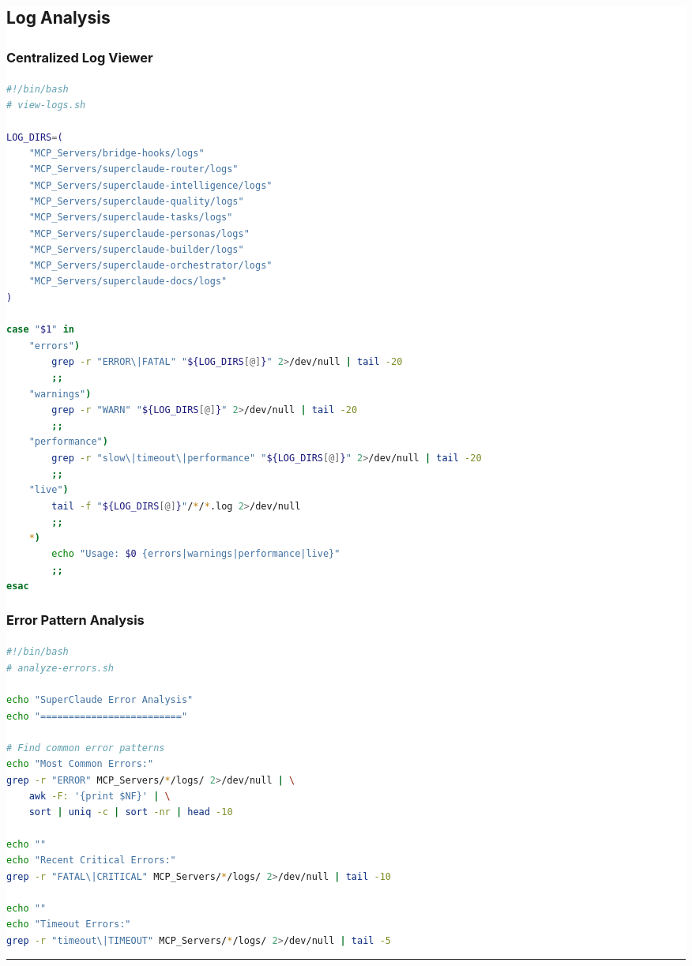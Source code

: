 
## Log Analysis

### Centralized Log Viewer

```bash
#!/bin/bash
# view-logs.sh

LOG_DIRS=(
    "MCP_Servers/bridge-hooks/logs"
    "MCP_Servers/superclaude-router/logs"
    "MCP_Servers/superclaude-intelligence/logs"
    "MCP_Servers/superclaude-quality/logs"
    "MCP_Servers/superclaude-tasks/logs"
    "MCP_Servers/superclaude-personas/logs"
    "MCP_Servers/superclaude-builder/logs"
    "MCP_Servers/superclaude-orchestrator/logs"
    "MCP_Servers/superclaude-docs/logs"
)

case "$1" in
    "errors")
        grep -r "ERROR\|FATAL" "${LOG_DIRS[@]}" 2>/dev/null | tail -20
        ;;
    "warnings")
        grep -r "WARN" "${LOG_DIRS[@]}" 2>/dev/null | tail -20
        ;;
    "performance")
        grep -r "slow\|timeout\|performance" "${LOG_DIRS[@]}" 2>/dev/null | tail -20
        ;;
    "live")
        tail -f "${LOG_DIRS[@]}"/*/*.log 2>/dev/null
        ;;
    *)
        echo "Usage: $0 {errors|warnings|performance|live}"
        ;;
esac
```

### Error Pattern Analysis

```bash
#!/bin/bash
# analyze-errors.sh

echo "SuperClaude Error Analysis"
echo "========================="

# Find common error patterns
echo "Most Common Errors:"
grep -r "ERROR" MCP_Servers/*/logs/ 2>/dev/null | \
    awk -F: '{print $NF}' | \
    sort | uniq -c | sort -nr | head -10

echo ""
echo "Recent Critical Errors:"
grep -r "FATAL\|CRITICAL" MCP_Servers/*/logs/ 2>/dev/null | tail -10

echo ""
echo "Timeout Errors:"
grep -r "timeout\|TIMEOUT" MCP_Servers/*/logs/ 2>/dev/null | tail -5
```

---